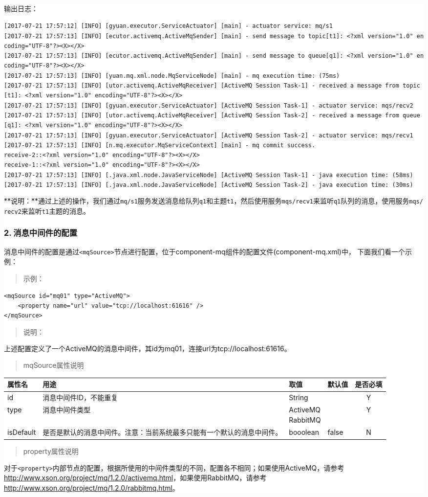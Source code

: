 输出日志：
	
	[2017-07-21 17:57:12] [INFO] [gyuan.executor.ServiceActuator] [main] - actuator service: mq/s1
	[2017-07-21 17:57:13] [INFO] [ecutor.activemq.ActiveMqSender] [main] - send message to topic[t1]: <?xml version="1.0" encoding="UTF-8"?><X></X>
	[2017-07-21 17:57:13] [INFO] [ecutor.activemq.ActiveMqSender] [main] - send message to queue[q1]: <?xml version="1.0" encoding="UTF-8"?><X></X>
	[2017-07-21 17:57:13] [INFO] [yuan.mq.xml.node.MqServiceNode] [main] - mq execution time: (75ms)
	[2017-07-21 17:57:13] [INFO] [utor.activemq.ActiveMqReceiver] [ActiveMQ Session Task-1] - received a message from topic[t1]: <?xml version="1.0" encoding="UTF-8"?><X></X>
	[2017-07-21 17:57:13] [INFO] [gyuan.executor.ServiceActuator] [ActiveMQ Session Task-1] - actuator service: mqs/recv2
	[2017-07-21 17:57:13] [INFO] [utor.activemq.ActiveMqReceiver] [ActiveMQ Session Task-2] - received a message from queue[q1]: <?xml version="1.0" encoding="UTF-8"?><X></X>
	[2017-07-21 17:57:13] [INFO] [gyuan.executor.ServiceActuator] [ActiveMQ Session Task-2] - actuator service: mqs/recv1
	[2017-07-21 17:57:13] [INFO] [n.mq.executor.MqServiceContext] [main] - mq commit success.
	receive-2::<?xml version="1.0" encoding="UTF-8"?><X></X>
	receive-1::<?xml version="1.0" encoding="UTF-8"?><X></X>
	[2017-07-21 17:57:13] [INFO] [.java.xml.node.JavaServiceNode] [ActiveMQ Session Task-1] - java execution time: (58ms)
	[2017-07-21 17:57:13] [INFO] [.java.xml.node.JavaServiceNode] [ActiveMQ Session Task-2] - java execution time: (30ms)

**说明：**通过上述的操作，我们通过`mq/s1`服务发送消息给队列`q1`和主题`t1`，然后使用服务`mqs/recv1`来监听`q1`队列的消息，使用服务`mqs/recv2`来监听`t1`主题的消息。

### 2. 消息中间件的配置

消息中间件的配置是通过`<mqSource>`节点进行配置，位于component-mq组件的配置文件(component-mq.xml)中，
下面我们看一个示例：

> 示例：

	<mqSource id="mq01" type="ActiveMQ">
		<property name="url" value="tcp://localhost:61616" />
	</mqSource>

> 说明：

上述配置定义了一个ActiveMQ的消息中间件，其id为mq01，连接url为tcp://localhost:61616。

> mqSource属性说明

| 属性名 | 用途 | 取值 | 默认值 | 是否必填 |
| :-- | :--| :--| :-- | :--: |
| id | 消息中间件ID，不能重复 | String |  | Y |
| type | 消息中间件类型 | ActiveMQ<br />RabbitMQ | | Y |
| isDefault | 是否是默认的消息中间件。注意：当前系统最多只能有一个默认的消息中间件。 | booolean | false | N |

> property属性说明

对于`<property>`内部节点的配置，根据所使用的中间件类型的不同，配置各不相同；如果使用ActiveMQ，请参考<http://www.xson.org/project/mq/1.2.0/activemq.html>，如果使用RabbitMQ，请参考<http://www.xson.org/project/mq/1.2.0/rabbitmq.html>。
